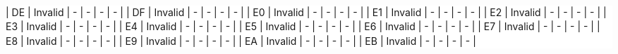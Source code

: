 | DE        | Invalid        | -                                                        | -                       | -                                                                                                                                        | -                                                                                                                                                                      |
| DF        | Invalid        | -                                                        | -                       | -                                                                                                                                        | -                                                                                                                                                                      |
| E0        | Invalid        | -                                                        | -                       | -                                                                                                                                        | -                                                                                                                                                                      |
| E1        | Invalid        | -                                                        | -                       | -                                                                                                                                        | -                                                                                                                                                                      |
| E2        | Invalid        | -                                                        | -                       | -                                                                                                                                        | -                                                                                                                                                                      |
| E3        | Invalid        | -                                                        | -                       | -                                                                                                                                        | -                                                                                                                                                                      |
| E4        | Invalid        | -                                                        | -                       | -                                                                                                                                        | -                                                                                                                                                                      |
| E5        | Invalid        | -                                                        | -                       | -                                                                                                                                        | -                                                                                                                                                                      |
| E6        | Invalid        | -                                                        | -                       | -                                                                                                                                        | -                                                                                                                                                                      |
| E7        | Invalid        | -                                                        | -                       | -                                                                                                                                        | -                                                                                                                                                                      |
| E8        | Invalid        | -                                                        | -                       | -                                                                                                                                        | -                                                                                                                                                                      |
| E9        | Invalid        | -                                                        | -                       | -                                                                                                                                        | -                                                                                                                                                                      |
| EA        | Invalid        | -                                                        | -                       | -                                                                                                                                        | -                                                                                                                                                                      |
| EB        | Invalid        | -                                                        | -                       | -                                                                                                                                        | -                                                                                                                                                                      |